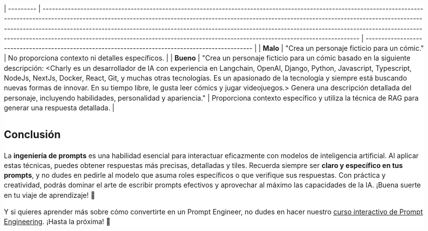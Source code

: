 | --------- | -------------------------------------------------------------------------------------------------------------------------------------------------------------------------------------------------------------------------------------------------------------------------------------------------------------------------------------------------------------------------------------------------------------------------------------------------------------------------------------------------------------------- | ------------------------------------------------------------------------------------------------- |
| **Malo**  | "Crea un personaje ficticio para un cómic."                                                                                                                                                                                                                                                                                                                                                                                                                                                                          | No proporciona contexto ni detalles específicos.                                                  |
| **Bueno** | "Crea un personaje ficticio para un cómic basado en la siguiente descripción: <Charly es un desarrollador de IA con experiencia en Langchain, OpenAI, Django, Python, Javascript, Typescript, NodeJs, NextJs, Docker, React, Git, y muchas otras tecnologías. Es un apasionado de la tecnología y siempre está buscando nuevas formas de innovar. En su tiempo libre, le gusta leer cómics y jugar videojuegos.> Genera una descripción detallada del personaje, incluyendo habilidades, personalidad y apariencia." | Proporciona contexto específico y utiliza la técnica de RAG para generar una respuesta detallada. |

## Conclusión

La **ingeniería de prompts** es una habilidad esencial para interactuar eficazmente con modelos de inteligencia artificial. Al aplicar estas técnicas, puedes obtener respuestas más precisas, detalladas y tiles. Recuerda siempre ser **claro y específico en tus prompts**, y no dudes en pedirle al modelo que asuma roles específicos o que verifique sus respuestas. Con práctica y creatividad, podrás dominar el arte de escribir prompts efectivos y aprovechar al máximo las capacidades de la IA. ¡Buena suerte en tu viaje de aprendizaje! 🚀

Y si quieres aprender más sobre cómo convertirte en un Prompt Engineer, no dudes en hacer nuestro [curso interactivo de Prompt Engineering](https://4geeks.com/es/interactive-exercise/curso-de-prompt-engineering). ¡Hasta la próxima! 👋
